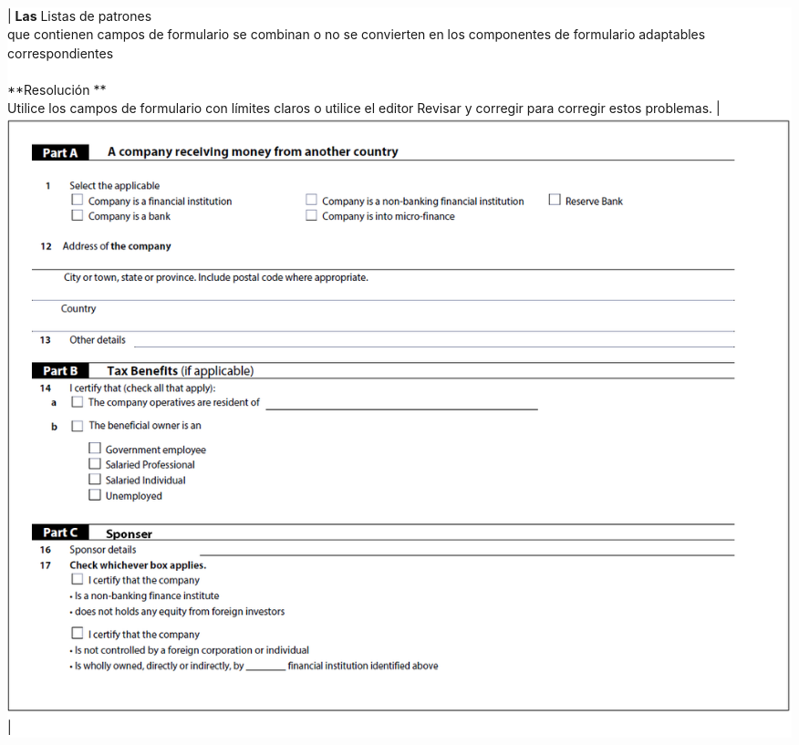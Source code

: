 | **Las** Listas de patrones <br>que contienen campos de formulario se combinan o no se convierten en los componentes de formulario adaptables correspondientes <br><br>**Resolución **<br>Utilice los campos de formulario con límites claros o utilice el editor Revisar y corregir para corregir estos problemas. | ![listas que contienen grupos de opciones](assets/best-practice-lists-containing-form-fields.png) |